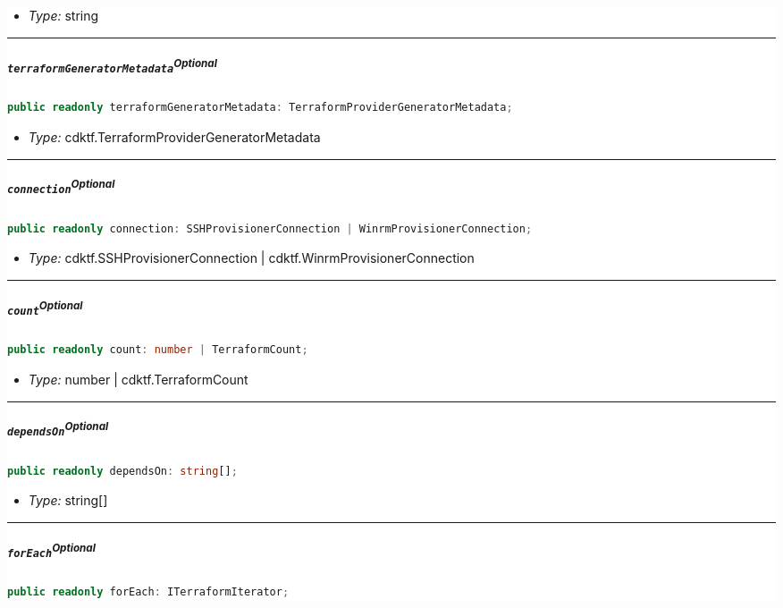 - *Type:* string

---

##### `terraformGeneratorMetadata`<sup>Optional</sup> <a name="terraformGeneratorMetadata" id="rhizo-co-terraform-provider-oci.devopsDeployEnvironment.DevopsDeployEnvironment.property.terraformGeneratorMetadata"></a>

```typescript
public readonly terraformGeneratorMetadata: TerraformProviderGeneratorMetadata;
```

- *Type:* cdktf.TerraformProviderGeneratorMetadata

---

##### `connection`<sup>Optional</sup> <a name="connection" id="rhizo-co-terraform-provider-oci.devopsDeployEnvironment.DevopsDeployEnvironment.property.connection"></a>

```typescript
public readonly connection: SSHProvisionerConnection | WinrmProvisionerConnection;
```

- *Type:* cdktf.SSHProvisionerConnection | cdktf.WinrmProvisionerConnection

---

##### `count`<sup>Optional</sup> <a name="count" id="rhizo-co-terraform-provider-oci.devopsDeployEnvironment.DevopsDeployEnvironment.property.count"></a>

```typescript
public readonly count: number | TerraformCount;
```

- *Type:* number | cdktf.TerraformCount

---

##### `dependsOn`<sup>Optional</sup> <a name="dependsOn" id="rhizo-co-terraform-provider-oci.devopsDeployEnvironment.DevopsDeployEnvironment.property.dependsOn"></a>

```typescript
public readonly dependsOn: string[];
```

- *Type:* string[]

---

##### `forEach`<sup>Optional</sup> <a name="forEach" id="rhizo-co-terraform-provider-oci.devopsDeployEnvironment.DevopsDeployEnvironment.property.forEach"></a>

```typescript
public readonly forEach: ITerraformIterator;
```

